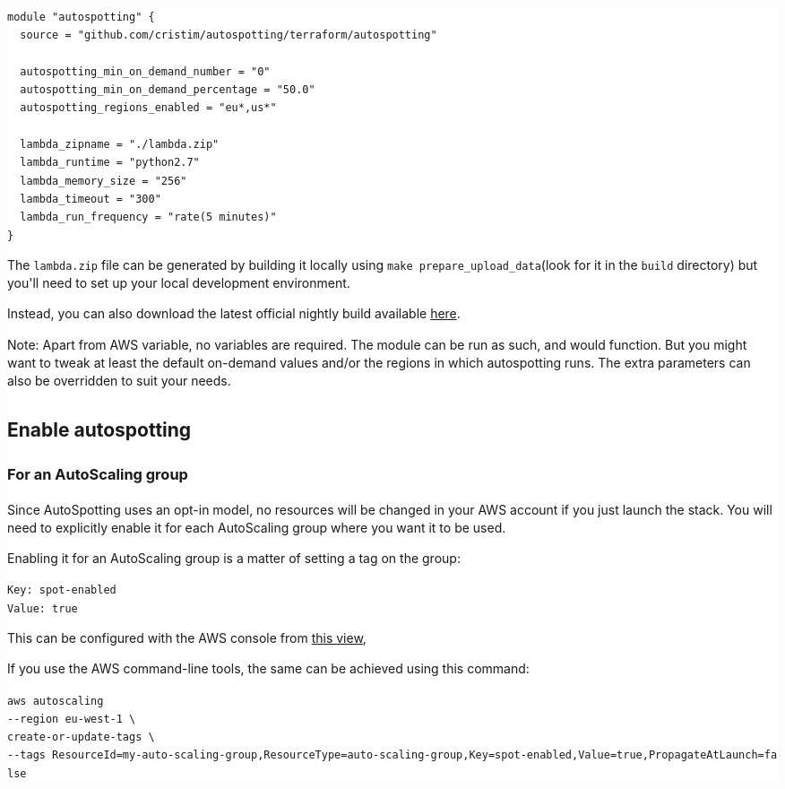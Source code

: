 ```
module "autospotting" {
  source = "github.com/cristim/autospotting/terraform/autospotting"

  autospotting_min_on_demand_number = "0"
  autospotting_min_on_demand_percentage = "50.0"
  autospotting_regions_enabled = "eu*,us*"

  lambda_zipname = "./lambda.zip"
  lambda_runtime = "python2.7"
  lambda_memory_size = "256"
  lambda_timeout = "300"
  lambda_run_frequency = "rate(5 minutes)"
}
```

The `lambda.zip` file can be generated by building it locally using
`make prepare_upload_data`(look for it in the `build` directory) but you'll need
to set up your local development environment.

Instead, you can also download the latest official nightly build available
[here](https://cloudprowess.s3.amazonaws.com/nightly/lambda.zip).

Note: Apart from AWS variable, no variables are required. The module can be run
as such, and would function. But you might want to tweak at least the default
on-demand values and/or the regions in which autospotting runs.
The extra parameters can also be overridden to suit your needs.

## Enable autospotting ##

### For an AutoScaling group ###

Since AutoSpotting uses an opt-in model, no resources will be changed in your
AWS account if you just launch the stack. You will need to explicitly enable it
for each AutoScaling group where you want it to be used.

Enabling it for an AutoScaling group is a matter of setting a tag on the group:

```
Key: spot-enabled
Value: true
```

This can be configured with the AWS console from [this
view](https://console.aws.amazon.com/ec2/autoscaling/home?region=eu-west-1#AutoScalingGroups:view=details),

If you use the AWS command-line tools, the same can be achieved using this
command:

```
aws autoscaling
--region eu-west-1 \
create-or-update-tags \
--tags ResourceId=my-auto-scaling-group,ResourceType=auto-scaling-group,Key=spot-enabled,Value=true,PropagateAtLaunch=false
```
